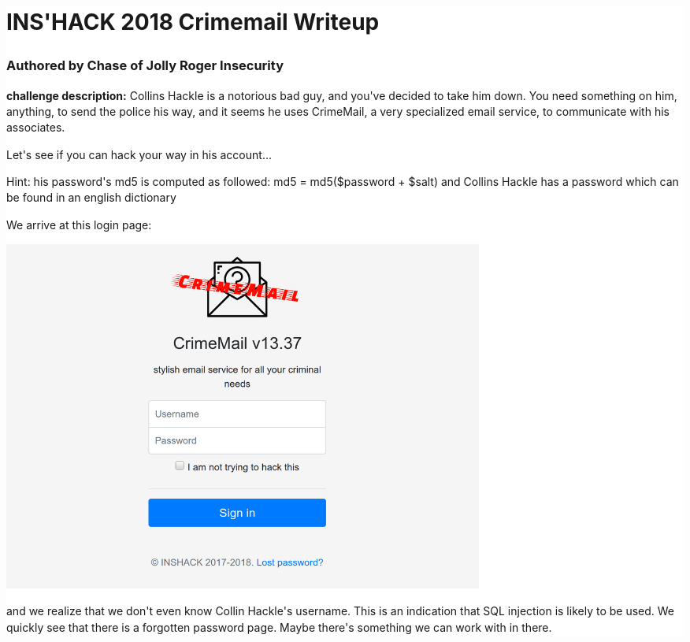<h1>INS'HACK 2018 Crimemail Writeup</h1>
<h3>Authored by Chase of Jolly Roger Insecurity</h3>
<p><strong>challenge description:</strong> Collins Hackle is a notorious bad guy, and you've decided to take him down. You need something on him, anything, to send the police his way, and it seems he uses CrimeMail, a very specialized email service, to communicate with his associates.<br>

Let's see if you can hack your way in his account...<br>

Hint: his password's md5 is computed as followed: md5 = md5($password + $salt) and Collins Hackle has a password which can be found in an english dictionary </p>


<p>We arrive at this login page:</p>
<img src='images/crimemail-login.png' width='600'>

<p>and we realize that we don't even know Collin Hackle's username. This is an indication that SQL injection is likely to be  used. We quickly see that there is a forgotten password page. Maybe there's something we can work with in there.</p>